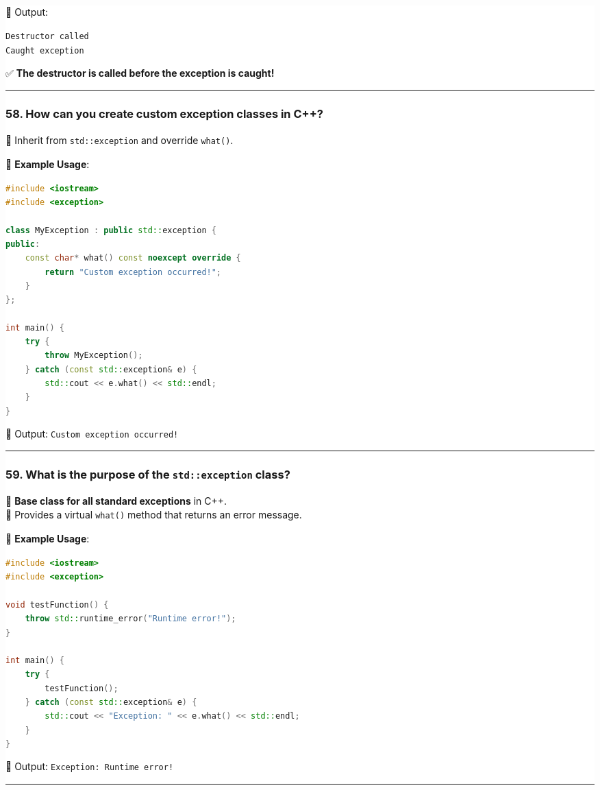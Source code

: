 🔹 Output:  
```
Destructor called
Caught exception
```
✅ **The destructor is called before the exception is caught!**

---

### **58. How can you create custom exception classes in C++?**  
🔹 Inherit from `std::exception` and override `what()`.  

📌 **Example Usage**:  
```cpp
#include <iostream>
#include <exception>

class MyException : public std::exception {
public:
    const char* what() const noexcept override {
        return "Custom exception occurred!";
    }
};

int main() {
    try {
        throw MyException();
    } catch (const std::exception& e) {
        std::cout << e.what() << std::endl;
    }
}
```
🔹 Output: `Custom exception occurred!`

---

### **59. What is the purpose of the `std::exception` class?**  
🔹 **Base class for all standard exceptions** in C++.  
🔹 Provides a virtual `what()` method that returns an error message.  

📌 **Example Usage**:  
```cpp
#include <iostream>
#include <exception>

void testFunction() {
    throw std::runtime_error("Runtime error!");
}

int main() {
    try {
        testFunction();
    } catch (const std::exception& e) {
        std::cout << "Exception: " << e.what() << std::endl;
    }
}
```
🔹 Output: `Exception: Runtime error!`

---